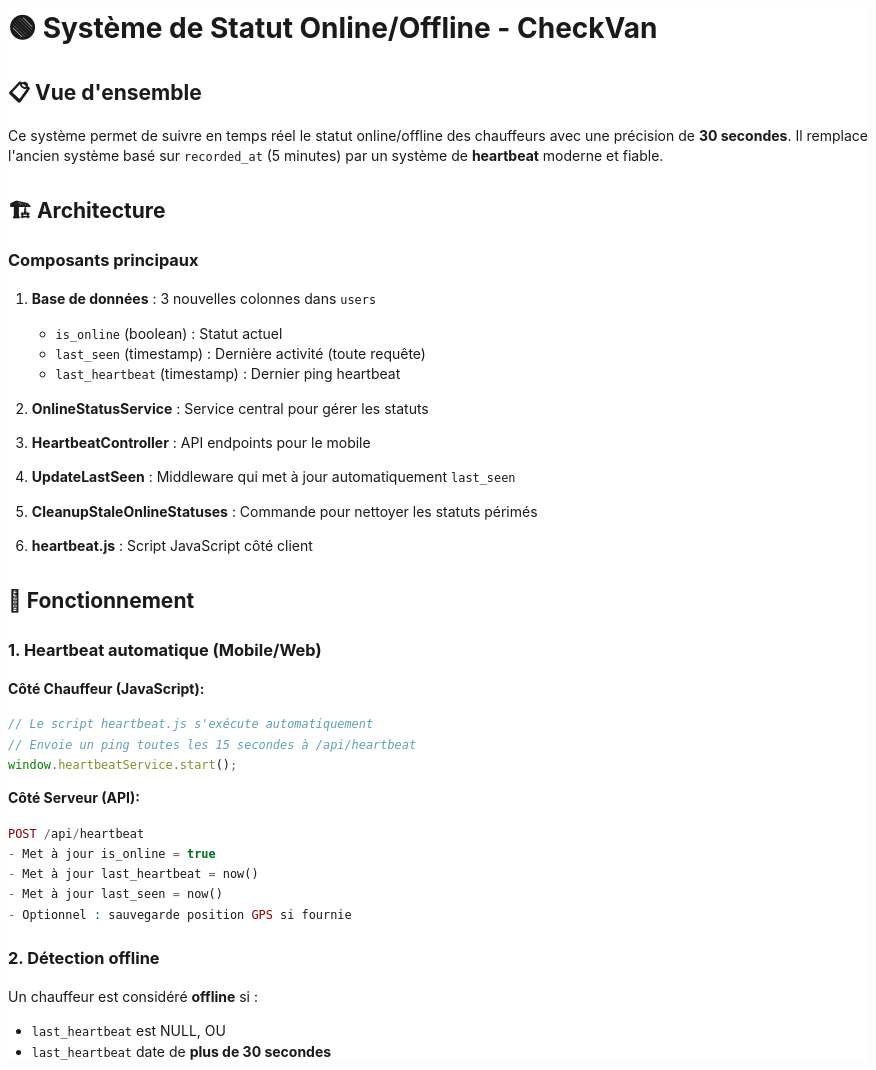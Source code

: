 # 🟢 Système de Statut Online/Offline - CheckVan

## 📋 Vue d'ensemble

Ce système permet de suivre en temps réel le statut online/offline des chauffeurs avec une précision de **30 secondes**. Il remplace l'ancien système basé sur `recorded_at` (5 minutes) par un système de **heartbeat** moderne et fiable.

## 🏗️ Architecture

### Composants principaux

1. **Base de données** : 3 nouvelles colonnes dans `users`

    - `is_online` (boolean) : Statut actuel
    - `last_seen` (timestamp) : Dernière activité (toute requête)
    - `last_heartbeat` (timestamp) : Dernier ping heartbeat

2. **OnlineStatusService** : Service central pour gérer les statuts
3. **HeartbeatController** : API endpoints pour le mobile
4. **UpdateLastSeen** : Middleware qui met à jour automatiquement `last_seen`
5. **CleanupStaleOnlineStatuses** : Commande pour nettoyer les statuts périmés
6. **heartbeat.js** : Script JavaScript côté client

## 🔄 Fonctionnement

### 1. Heartbeat automatique (Mobile/Web)

**Côté Chauffeur (JavaScript):**

```javascript
// Le script heartbeat.js s'exécute automatiquement
// Envoie un ping toutes les 15 secondes à /api/heartbeat
window.heartbeatService.start();
```

**Côté Serveur (API):**

```php
POST /api/heartbeat
- Met à jour is_online = true
- Met à jour last_heartbeat = now()
- Met à jour last_seen = now()
- Optionnel : sauvegarde position GPS si fournie
```

### 2. Détection offline

Un chauffeur est considéré **offline** si :

-   `last_heartbeat` est NULL, OU
-   `last_heartbeat` date de **plus de 30 secondes**
